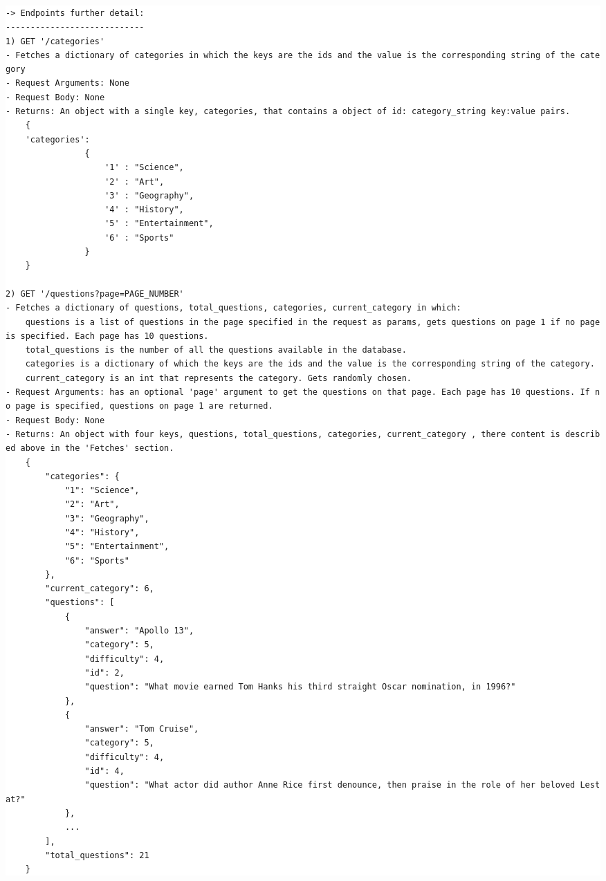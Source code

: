     -> Endpoints further detail:
    ----------------------------
    1) GET '/categories'
    - Fetches a dictionary of categories in which the keys are the ids and the value is the corresponding string of the category
    - Request Arguments: None
    - Request Body: None
    - Returns: An object with a single key, categories, that contains a object of id: category_string key:value pairs.
        {
        'categories':
                    {
                        '1' : "Science",
                        '2' : "Art",
                        '3' : "Geography",
                        '4' : "History",
                        '5' : "Entertainment",
                        '6' : "Sports"
                    }
        }

    2) GET '/questions?page=PAGE_NUMBER'
    - Fetches a dictionary of questions, total_questions, categories, current_category in which:
        questions is a list of questions in the page specified in the request as params, gets questions on page 1 if no page is specified. Each page has 10 questions.
        total_questions is the number of all the questions available in the database.
        categories is a dictionary of which the keys are the ids and the value is the corresponding string of the category.
        current_category is an int that represents the category. Gets randomly chosen.
    - Request Arguments: has an optional 'page' argument to get the questions on that page. Each page has 10 questions. If no page is specified, questions on page 1 are returned.
    - Request Body: None
    - Returns: An object with four keys, questions, total_questions, categories, current_category , there content is described above in the 'Fetches' section.
        {
            "categories": {
                "1": "Science",
                "2": "Art",
                "3": "Geography",
                "4": "History",
                "5": "Entertainment",
                "6": "Sports"
            },
            "current_category": 6,
            "questions": [
                {
                    "answer": "Apollo 13",
                    "category": 5,
                    "difficulty": 4,
                    "id": 2,
                    "question": "What movie earned Tom Hanks his third straight Oscar nomination, in 1996?"
                },
                {
                    "answer": "Tom Cruise",
                    "category": 5,
                    "difficulty": 4,
                    "id": 4,
                    "question": "What actor did author Anne Rice first denounce, then praise in the role of her beloved Lestat?"
                },
                ...
            ],
            "total_questions": 21
        }
